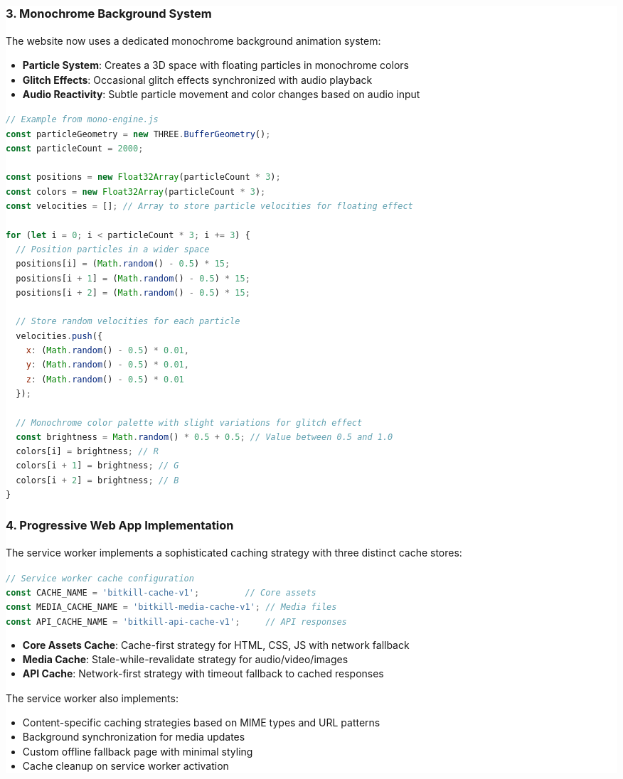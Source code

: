 ### 3. Monochrome Background System

The website now uses a dedicated monochrome background animation system:

- **Particle System**: Creates a 3D space with floating particles in monochrome colors
- **Glitch Effects**: Occasional glitch effects synchronized with audio playback
- **Audio Reactivity**: Subtle particle movement and color changes based on audio input

```javascript
// Example from mono-engine.js
const particleGeometry = new THREE.BufferGeometry();
const particleCount = 2000;

const positions = new Float32Array(particleCount * 3);
const colors = new Float32Array(particleCount * 3);
const velocities = []; // Array to store particle velocities for floating effect

for (let i = 0; i < particleCount * 3; i += 3) {
  // Position particles in a wider space
  positions[i] = (Math.random() - 0.5) * 15;
  positions[i + 1] = (Math.random() - 0.5) * 15;
  positions[i + 2] = (Math.random() - 0.5) * 15;
  
  // Store random velocities for each particle
  velocities.push({
    x: (Math.random() - 0.5) * 0.01,
    y: (Math.random() - 0.5) * 0.01,
    z: (Math.random() - 0.5) * 0.01
  });
  
  // Monochrome color palette with slight variations for glitch effect
  const brightness = Math.random() * 0.5 + 0.5; // Value between 0.5 and 1.0
  colors[i] = brightness; // R
  colors[i + 1] = brightness; // G
  colors[i + 2] = brightness; // B
}
```

### 4. Progressive Web App Implementation

The service worker implements a sophisticated caching strategy with three distinct cache stores:

```javascript
// Service worker cache configuration
const CACHE_NAME = 'bitkill-cache-v1';         // Core assets
const MEDIA_CACHE_NAME = 'bitkill-media-cache-v1'; // Media files
const API_CACHE_NAME = 'bitkill-api-cache-v1';     // API responses
```

- **Core Assets Cache**: Cache-first strategy for HTML, CSS, JS with network fallback
- **Media Cache**: Stale-while-revalidate strategy for audio/video/images
- **API Cache**: Network-first strategy with timeout fallback to cached responses

The service worker also implements:
- Content-specific caching strategies based on MIME types and URL patterns
- Background synchronization for media updates
- Custom offline fallback page with minimal styling
- Cache cleanup on service worker activation
